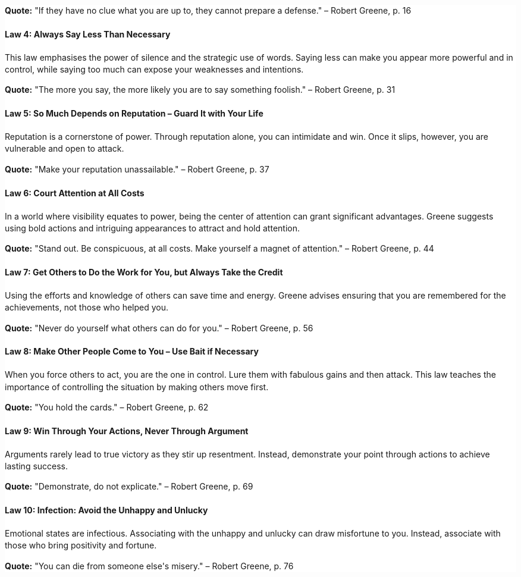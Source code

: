 **Quote:** "If they have no clue what you are up to, they cannot prepare a defense." – Robert Greene, p. 16

#### **Law 4: Always Say Less Than Necessary**

This law emphasises the power of silence and the strategic use of words. Saying less can make you appear more powerful and in control, while saying too much can expose your weaknesses and intentions.

**Quote:** "The more you say, the more likely you are to say something foolish." – Robert Greene, p. 31

#### **Law 5: So Much Depends on Reputation – Guard It with Your Life**

Reputation is a cornerstone of power. Through reputation alone, you can intimidate and win. Once it slips, however, you are vulnerable and open to attack.

**Quote:** "Make your reputation unassailable." – Robert Greene, p. 37

#### **Law 6: Court Attention at All Costs**

In a world where visibility equates to power, being the center of attention can grant significant advantages. Greene suggests using bold actions and intriguing appearances to attract and hold attention.

**Quote:** "Stand out. Be conspicuous, at all costs. Make yourself a magnet of attention." – Robert Greene, p. 44

#### **Law 7: Get Others to Do the Work for You, but Always Take the Credit**

Using the efforts and knowledge of others can save time and energy. Greene advises ensuring that you are remembered for the achievements, not those who helped you.

**Quote:** "Never do yourself what others can do for you." – Robert Greene, p. 56

#### **Law 8: Make Other People Come to You – Use Bait if Necessary**

When you force others to act, you are the one in control. Lure them with fabulous gains and then attack. This law teaches the importance of controlling the situation by making others move first.

**Quote:** "You hold the cards." – Robert Greene, p. 62

#### **Law 9: Win Through Your Actions, Never Through Argument**

Arguments rarely lead to true victory as they stir up resentment. Instead, demonstrate your point through actions to achieve lasting success.

**Quote:** "Demonstrate, do not explicate." – Robert Greene, p. 69

#### **Law 10: Infection: Avoid the Unhappy and Unlucky**

Emotional states are infectious. Associating with the unhappy and unlucky can draw misfortune to you. Instead, associate with those who bring positivity and fortune.

**Quote:** "You can die from someone else's misery." – Robert Greene, p. 76
